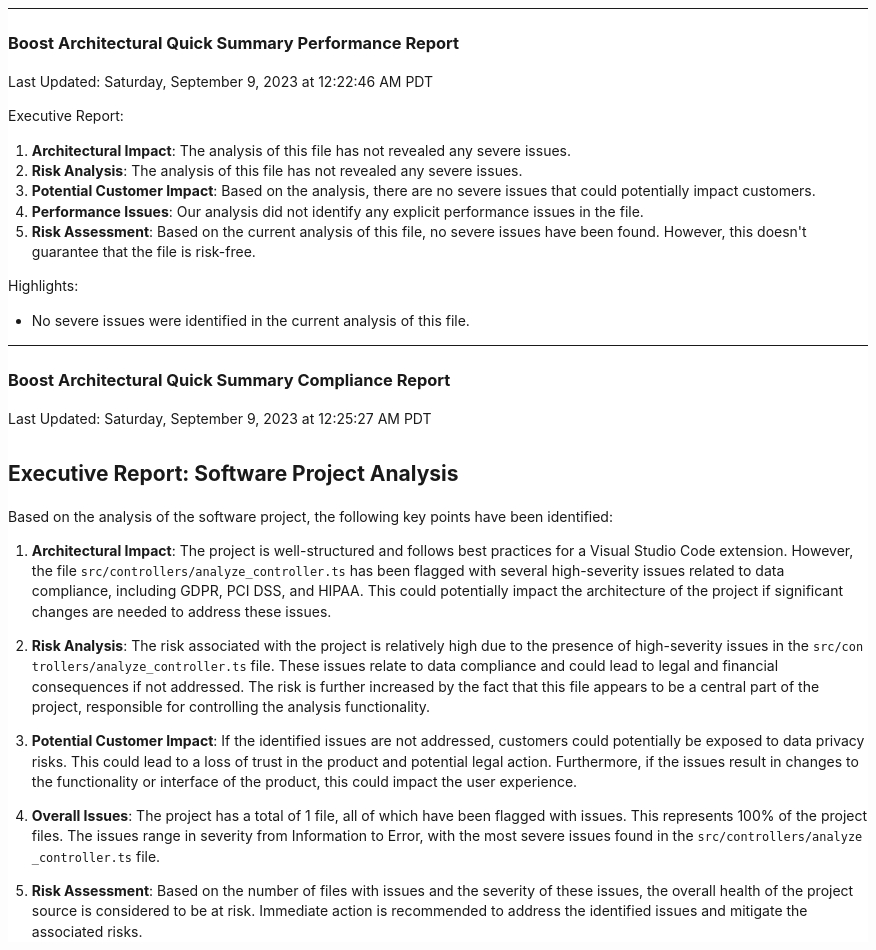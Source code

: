 
---

### Boost Architectural Quick Summary Performance Report

Last Updated: Saturday, September 9, 2023 at 12:22:46 AM PDT


Executive Report:

1. **Architectural Impact**: The analysis of this file has not revealed any severe issues.
2. **Risk Analysis**: The analysis of this file has not revealed any severe issues.
3. **Potential Customer Impact**: Based on the analysis, there are no severe issues that could potentially impact customers.
4. **Performance Issues**: Our analysis did not identify any explicit performance issues in the file.
5. **Risk Assessment**: Based on the current analysis of this file, no severe issues have been found. However, this doesn't guarantee that the file is risk-free.

Highlights:

- No severe issues were identified in the current analysis of this file.



---

### Boost Architectural Quick Summary Compliance Report

Last Updated: Saturday, September 9, 2023 at 12:25:27 AM PDT

## Executive Report: Software Project Analysis

Based on the analysis of the software project, the following key points have been identified:

1. **Architectural Impact**: The project is well-structured and follows best practices for a Visual Studio Code extension. However, the file `src/controllers/analyze_controller.ts` has been flagged with several high-severity issues related to data compliance, including GDPR, PCI DSS, and HIPAA. This could potentially impact the architecture of the project if significant changes are needed to address these issues.

2. **Risk Analysis**: The risk associated with the project is relatively high due to the presence of high-severity issues in the `src/controllers/analyze_controller.ts` file. These issues relate to data compliance and could lead to legal and financial consequences if not addressed. The risk is further increased by the fact that this file appears to be a central part of the project, responsible for controlling the analysis functionality.

3. **Potential Customer Impact**: If the identified issues are not addressed, customers could potentially be exposed to data privacy risks. This could lead to a loss of trust in the product and potential legal action. Furthermore, if the issues result in changes to the functionality or interface of the product, this could impact the user experience.

4. **Overall Issues**: The project has a total of 1 file, all of which have been flagged with issues. This represents 100% of the project files. The issues range in severity from Information to Error, with the most severe issues found in the `src/controllers/analyze_controller.ts` file.

5. **Risk Assessment**: Based on the number of files with issues and the severity of these issues, the overall health of the project source is considered to be at risk. Immediate action is recommended to address the identified issues and mitigate the associated risks.
